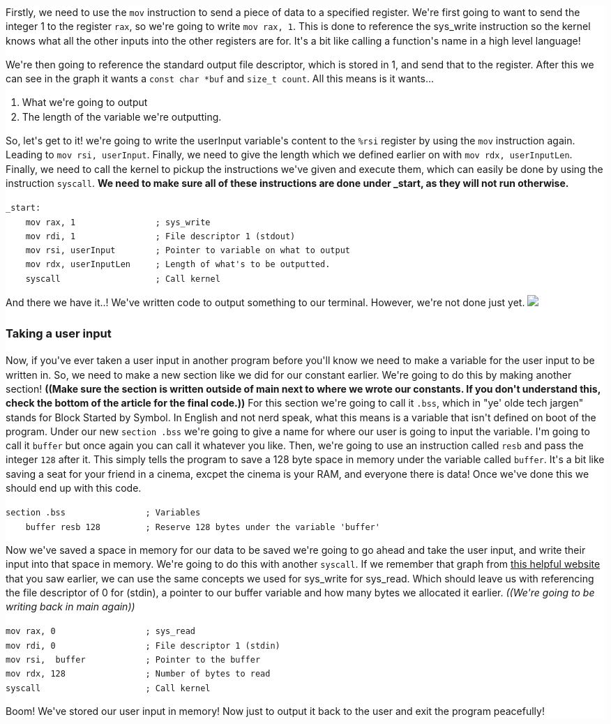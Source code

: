 Firstly, we need to use the `mov` instruction to send a piece of data to a specified register. We're first going to want to send the integer 1 to the register `rax`, so we're going to write `mov rax, 1`. This is done to  reference the sys_write instruction so the kernel knows what all the other inputs into the other registers are for. It's a bit like calling a function's name in a high level language!

We're then going to reference the standard output file descriptor, which is stored in 1, and send that to the register. After this we can see in the graph it wants a `const char *buf` and `size_t count`. All this means is it wants...

 1. What we're going to output
 2. The length of the variable we're outputting.

So, let's get to it! we're going to write the userInput variable's content to the ``%rsi`` register by using the `mov` instruction again. Leading to `mov rsi, userInput`. Finally, we need to give the length which we defined earlier on with `mov rdx, userInputLen`. Finally, we need to call the kernel to pickup the instructions we've given and execute them, which can easily be done by using the instruction `syscall`. **We need to make sure all of these instructions are done under _start, as they will not run otherwise.**

```arm
_start:
    mov rax, 1                ; sys_write
    mov rdi, 1                ; File descriptor 1 (stdout)
    mov rsi, userInput        ; Pointer to variable on what to output
    mov rdx, userInputLen     ; Length of what's to be outputted.
    syscall                   ; Call kernel
```
And there we have it..! We've written code to output something to our terminal. However, we're not done just yet.
<img src="https://i.imgur.com/C36wrav.png" width=500px>

### Taking a user input
Now, if you've ever taken a user input in another program before you'll know we need to make a variable for the user input to be written in. So, we need to make a new section like we did for our constant earlier. We're going to do this by making another section! **((Make sure the section is written outside of main next to where we wrote our constants. If you don't understand this, check the bottom of the article for the final code.))** For this section we're going to call it `.bss`, which in "ye' olde tech jargen" stands for Block Started by Symbol. In English and not nerd speak, what this means is a variable that isn't defined on boot of the program. Under our new `section .bss` we're going to give a name for where our user is going to input the variable. I'm going to call it `buffer` but once again you can call it whatever you like. Then, we're going to use an instruction called  `resb`  and pass the integer `128` after it. This simply tells the program to save a 128 byte space in memory under the variable called `buffer`. It's a bit like saving a seat for your friend in a cinema, excpet the cinema is your RAM, and everyone there is data! Once we've done this we should end up with this code.
```arm
section .bss            	; Variables
    buffer resb 128       	; Reserve 128 bytes under the variable 'buffer'
```
Now we've saved a space in memory for our data to be saved we're going to go ahead and take the user input, and write their input into that space in memory. We're going to do this with another `syscall`.  If we remember that graph from [this helpful website](https://blog.rchapman.org/posts/Linux_System_Call_Table_for_x86_64/) that you saw earlier, we can use the same concepts we used for sys_write for sys_read. Which should leave us with referencing the file descriptor of 0 for (stdin), a pointer to our buffer variable and how many bytes we allocated it earlier. *((We're going to be writing back in main again))*
```
mov rax, 0               	; sys_read
mov rdi, 0               	; File descriptor 1 (stdin)
mov rsi,  buffer        	; Pointer to the buffer
mov rdx, 128            	; Number of bytes to read
syscall                   	; Call kernel
```
Boom! We've stored our user input in memory! Now just to output it back to the user and exit the program peacefully!